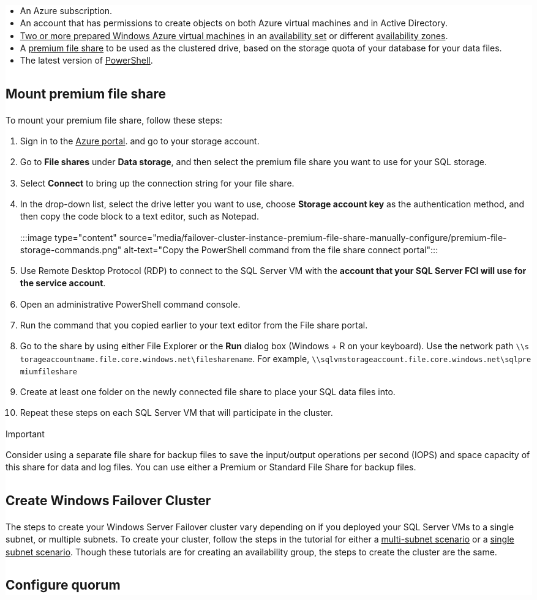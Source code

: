- An Azure subscription.
- An account that has permissions to create objects on both Azure virtual machines and in Active Directory.
- [Two or more prepared Windows Azure virtual machines](failover-cluster-instance-prepare-vm.md) in an [availability set](../../../virtual-machines/windows/tutorial-availability-sets.md#create-an-availability-set) or different [availability zones](../../../virtual-machines/windows/create-portal-availability-zone.md#confirm-zone-for-managed-disk-and-ip-address).
- A [premium file share](../../../storage/files/storage-how-to-create-file-share.md) to be used as the clustered drive, based on the storage quota of your database for your data files.
- The latest version of [PowerShell](/powershell/azure/install-az-ps). 

## Mount premium file share

To mount your premium file share, follow these steps: 

1. Sign in to the [Azure portal](https://portal.azure.com). and go to your storage account.
1. Go to **File shares** under **Data storage**, and then select the premium file share you want to use for your SQL storage.
1. Select **Connect** to bring up the connection string for your file share.
1. In the drop-down list, select the drive letter you want to use, choose **Storage account key** as the authentication method, and then copy the code block to a text editor, such as Notepad.

   :::image type="content" source="media/failover-cluster-instance-premium-file-share-manually-configure/premium-file-storage-commands.png" alt-text="Copy the PowerShell command from the file share connect portal":::

1. Use Remote Desktop Protocol (RDP) to connect to the SQL Server VM with the **account that your SQL Server FCI will use for the service account**.
1. Open an administrative PowerShell command console.
1. Run the command that you copied earlier to your text editor from the File share portal.
1. Go to the share by using either File Explorer or the **Run** dialog box (Windows + R on your keyboard). Use the network path `\\storageaccountname.file.core.windows.net\filesharename`. For example, `\\sqlvmstorageaccount.file.core.windows.net\sqlpremiumfileshare`
1. Create at least one folder on the newly connected file share to place your SQL data files into.
1. Repeat these steps on each SQL Server VM that will participate in the cluster.

  > [!IMPORTANT]
  > Consider using a separate file share for backup files to save the input/output operations per second (IOPS) and space capacity of this share for data and log files. You can use either a Premium or Standard File Share for backup files.

## Create Windows Failover Cluster

The steps to create your Windows Server Failover cluster vary depending on if you deployed your SQL Server VMs to a single subnet, or multiple subnets. To create your cluster, follow the steps in the tutorial for either a [multi-subnet scenario](availability-group-manually-configure-tutorial-multi-subnet.md#add-failover-cluster-feature) or a [single subnet scenario](availability-group-manually-configure-tutorial-single-subnet.md#create-the-cluster). Though these tutorials are for creating an availability group, the steps to create the cluster are the same. 


## Configure quorum
